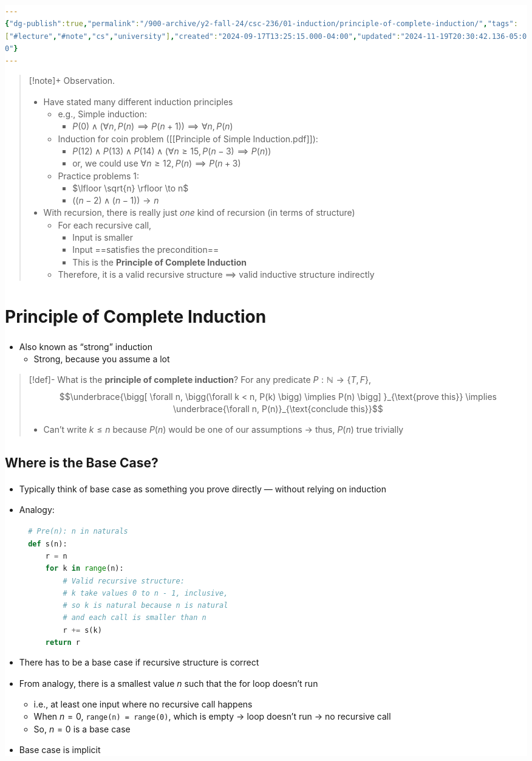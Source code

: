 ```yaml
---
{"dg-publish":true,"permalink":"/900-archive/y2-fall-24/csc-236/01-induction/principle-of-complete-induction/","tags":["#lecture","#note","cs","university"],"created":"2024-09-17T13:25:15.000-04:00","updated":"2024-11-19T20:30:42.136-05:00"}
---
```



> [!note]+ Observation.
> - Have stated many different induction principles
>     - e.g., Simple induction:
>         - $P(0) \; \land \; (\forall n, P(n) \implies P(n + 1)) \implies \forall n, P(n)$
>     - Induction for coin problem ([[Principle of Simple Induction.pdf]]):
>         - $P(12) \; \land \; P(13) \; \land \; P(14) \; \land \; (\forall n \geq 15, P(n-3) \implies P(n))$
>         - or, we could use $\forall n \geq 12, P(n) \implies P(n + 3)$
>     - Practice problems 1:
>         - $\lfloor \sqrt{n} \rfloor \to n$
>         - $((n - 2) \; \land \; (n - 1)) \to n$
> - With recursion, there is really just *one* kind of recursion (in terms of structure)
>     - For each recursive call,
>         - Input is smaller
>         - Input ==satisfies the precondition==
>         - This is the **Principle of Complete Induction**
>     - Therefore, it is a valid recursive structure $\implies$ valid inductive structure indirectly

# Principle of Complete Induction

- Also known as “strong” induction
    - Strong, because you assume a lot

> [!def]- What is the **principle of complete induction**?
> For any predicate $P : \mathbb{N} \to \{T, F\}$, $$\underbrace{\bigg[ \forall n, \bigg(\forall k < n, P(k) \bigg) \implies P(n) \bigg] }_{\text{prove this}}  \implies \underbrace{\forall n, P(n)}_{\text{conclude this}}$$
> - Can’t write $k \leq n$ because $P(n)$ would be one of our assumptions → thus, $P(n)$ true trivially

## Where is the Base Case?

- Typically think of base case as something you prove directly — without relying on induction
- Analogy:

  ```python
    # Pre(n): n in naturals
    def s(n):
        r = n
        for k in range(n):
            # Valid recursive structure:
            # k take values 0 to n - 1, inclusive,
            # so k is natural because n is natural
            # and each call is smaller than n
            r += s(k)  
        return r
    ```

- There has to be a base case if recursive structure is correct
- From analogy, there is a smallest value $n$ such that the for loop doesn’t run
    - i.e., at least one input where no recursive call happens
    - When $n = 0$, `range(n) = range(0)`, which is empty → loop doesn’t run → no recursive call
    - So, $n = 0$ is a base case
- Base case is implicit
  ```